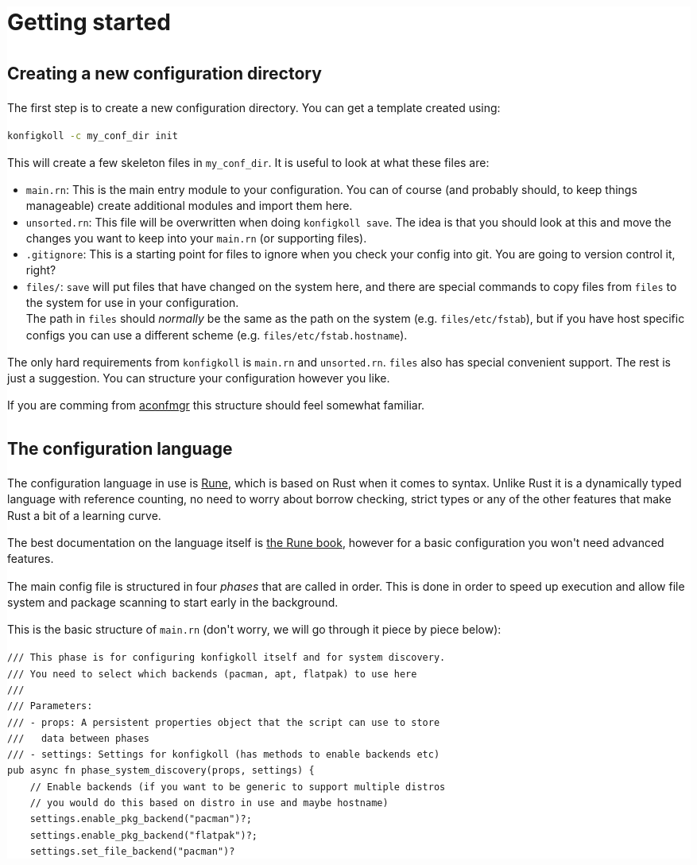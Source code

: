 # Getting started

## Creating a new configuration directory

The first step is to create a new configuration directory. You can get a template
created using:

```bash
konfigkoll -c my_conf_dir init
```

This will create a few skeleton files in `my_conf_dir`. It is useful to look
at what these files are:

* `main.rn`: This is the main entry module to your configuration. You can of
  course (and probably should, to keep things manageable) create additional
  modules and import them here.
* `unsorted.rn`: This file will be overwritten when doing `konfigkoll save`.
  The idea is that you should look at this and move the changes you want to keep
  into your `main.rn` (or supporting files).
* `.gitignore`: This is a starting point for files to ignore when you check your
  config into git. You are going to version control it, right?
* `files/`: `save` will put files that have changed on the system here, and there
  are special commands to copy files from `files` to the system for use in your
  configuration.\
  The path in `files` should *normally* be the same as the path on the system (e.g.
  `files/etc/fstab`), but if you have host specific configs you can use a different
  scheme (e.g. `files/etc/fstab.hostname`).

The only hard requirements from `konfigkoll` is `main.rn` and `unsorted.rn`. `files`
also has special convenient support. The rest is just a suggestion. You can
structure your configuration however you like.

If you are comming from [aconfmgr] this structure should feel somewhat familiar.

## The configuration language

The configuration language in use is [Rune], which is based on Rust when it comes
to syntax. Unlike Rust it is a dynamically typed language with reference counting,
no need to worry about borrow checking, strict types or any of the other features
that make Rust a bit of a learning curve.

The best documentation on the language itself is [the Rune book](https://rune-rs.github.io/book/),
however for a basic configuration you won't need advanced features.

The main config file is structured in four *phases* that are called in order. This
is done in order to speed up execution and allow file system and package scanning
to start early in the background.

This is the basic structure of `main.rn` (don't worry, we will go through it piece
by piece below):

```rune
/// This phase is for configuring konfigkoll itself and for system discovery.
/// You need to select which backends (pacman, apt, flatpak) to use here
///
/// Parameters:
/// - props: A persistent properties object that the script can use to store
///   data between phases
/// - settings: Settings for konfigkoll (has methods to enable backends etc)
pub async fn phase_system_discovery(props, settings) {
    // Enable backends (if you want to be generic to support multiple distros
    // you would do this based on distro in use and maybe hostname)
    settings.enable_pkg_backend("pacman")?;
    settings.enable_pkg_backend("flatpak")?;
    settings.set_file_backend("pacman")?
```

[aconfmgr]: https://github.com/CyberShadow/aconfmgr
[Rune]: https://rune-rs.github.io/